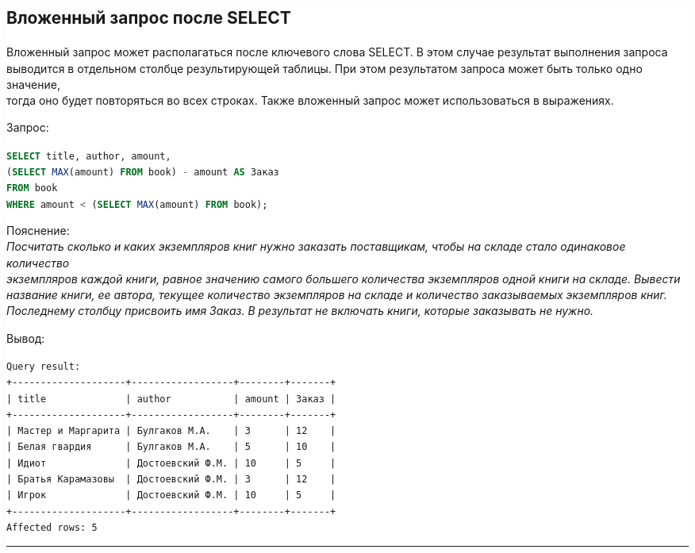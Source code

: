 ## Вложенный запрос после SELECT

Вложенный запрос может располагаться после ключевого слова SELECT. В этом случае результат выполнения запроса  
выводится в отдельном столбце результирующей таблицы. При этом результатом запроса может быть только одно значение,  
тогда оно будет повторяться во всех строках. Также вложенный запрос может использоваться в выражениях.  

Запрос:
```sql
SELECT title, author, amount,
(SELECT MAX(amount) FROM book) - amount AS Заказ
FROM book
WHERE amount < (SELECT MAX(amount) FROM book);
```
Пояснение:  
_Посчитать сколько и каких экземпляров книг нужно заказать поставщикам, чтобы на складе стало одинаковое количество  
экземпляров каждой книги, равное значению самого большего количества экземпляров одной книги на складе. Вывести  
название книги, ее автора, текущее количество экземпляров на складе и количество заказываемых экземпляров книг.  
Последнему столбцу присвоить имя Заказ. В результат не включать книги, которые заказывать не нужно._

Вывод:
```commandline
Query result:
+--------------------+------------------+--------+-------+
| title              | author           | amount | Заказ |
+--------------------+------------------+--------+-------+
| Мастер и Маргарита | Булгаков М.А.    | 3      | 12    |
| Белая гвардия      | Булгаков М.А.    | 5      | 10    |
| Идиот              | Достоевский Ф.М. | 10     | 5     |
| Братья Карамазовы  | Достоевский Ф.М. | 3      | 12    |
| Игрок              | Достоевский Ф.М. | 10     | 5     |
+--------------------+------------------+--------+-------+
Affected rows: 5
```
___
